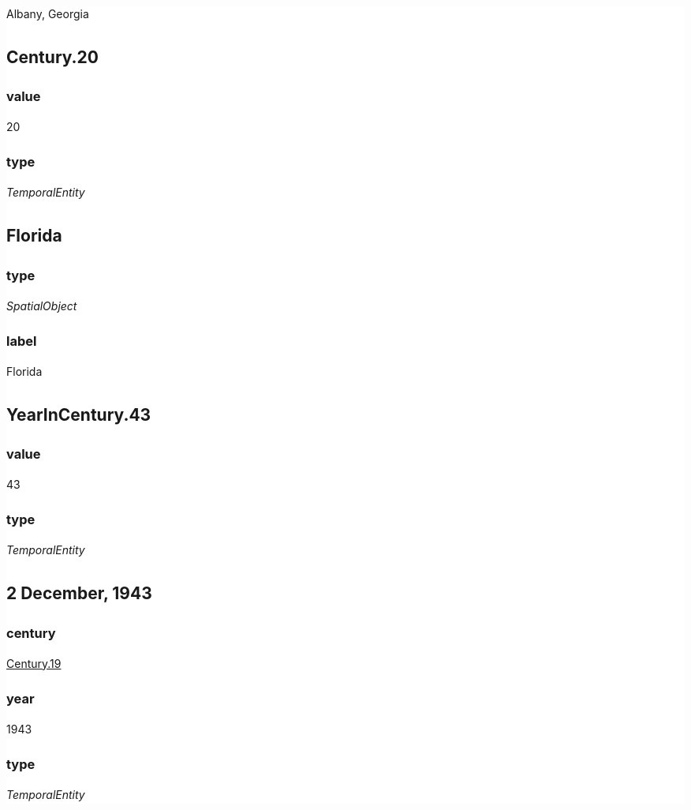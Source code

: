 
Albany, Georgia

## Century.20

### value


20

### type


*TemporalEntity*

## Florida

### type


*SpatialObject*

### label


Florida

## YearInCentury.43

### value


43

### type


*TemporalEntity*

## 2 December, 1943

### century


[Century.19](#Century.19)

### year


1943

### type


*TemporalEntity*
